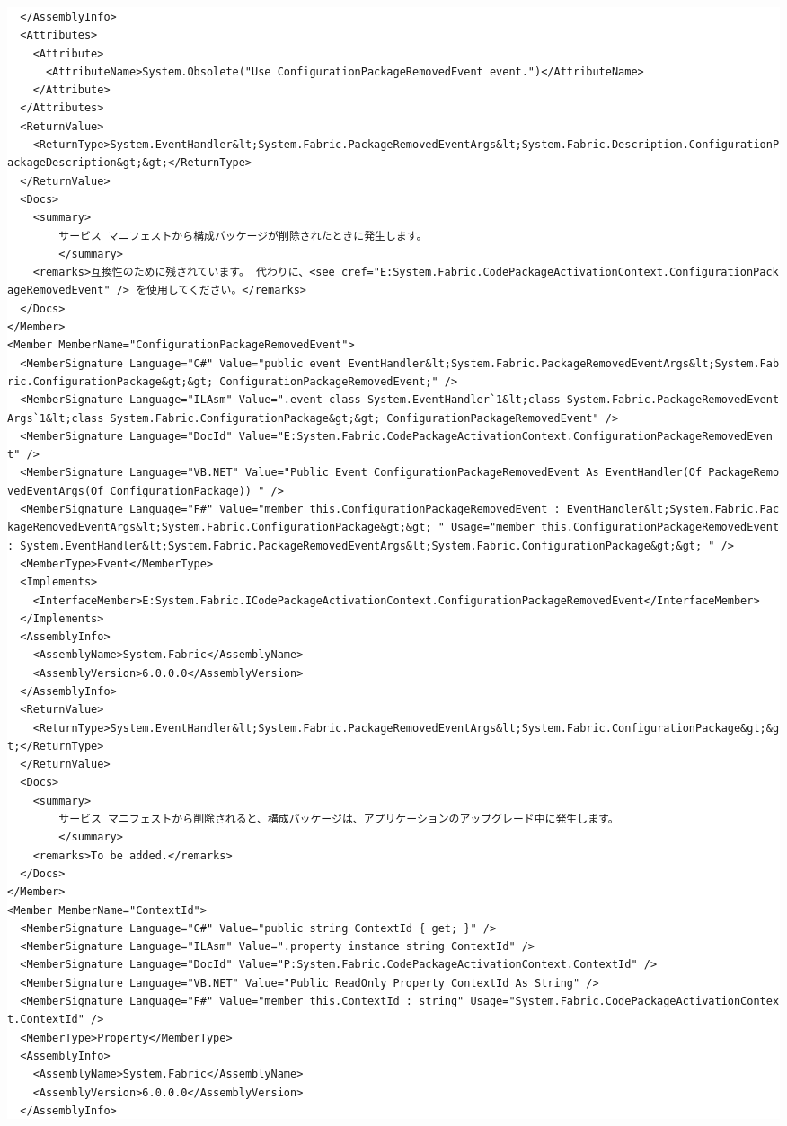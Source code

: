       </AssemblyInfo>
      <Attributes>
        <Attribute>
          <AttributeName>System.Obsolete("Use ConfigurationPackageRemovedEvent event.")</AttributeName>
        </Attribute>
      </Attributes>
      <ReturnValue>
        <ReturnType>System.EventHandler&lt;System.Fabric.PackageRemovedEventArgs&lt;System.Fabric.Description.ConfigurationPackageDescription&gt;&gt;</ReturnType>
      </ReturnValue>
      <Docs>
        <summary>
            サービス マニフェストから構成パッケージが削除されたときに発生します。
            </summary>
        <remarks>互換性のために残されています。 代わりに、<see cref="E:System.Fabric.CodePackageActivationContext.ConfigurationPackageRemovedEvent" /> を使用してください。</remarks>
      </Docs>
    </Member>
    <Member MemberName="ConfigurationPackageRemovedEvent">
      <MemberSignature Language="C#" Value="public event EventHandler&lt;System.Fabric.PackageRemovedEventArgs&lt;System.Fabric.ConfigurationPackage&gt;&gt; ConfigurationPackageRemovedEvent;" />
      <MemberSignature Language="ILAsm" Value=".event class System.EventHandler`1&lt;class System.Fabric.PackageRemovedEventArgs`1&lt;class System.Fabric.ConfigurationPackage&gt;&gt; ConfigurationPackageRemovedEvent" />
      <MemberSignature Language="DocId" Value="E:System.Fabric.CodePackageActivationContext.ConfigurationPackageRemovedEvent" />
      <MemberSignature Language="VB.NET" Value="Public Event ConfigurationPackageRemovedEvent As EventHandler(Of PackageRemovedEventArgs(Of ConfigurationPackage)) " />
      <MemberSignature Language="F#" Value="member this.ConfigurationPackageRemovedEvent : EventHandler&lt;System.Fabric.PackageRemovedEventArgs&lt;System.Fabric.ConfigurationPackage&gt;&gt; " Usage="member this.ConfigurationPackageRemovedEvent : System.EventHandler&lt;System.Fabric.PackageRemovedEventArgs&lt;System.Fabric.ConfigurationPackage&gt;&gt; " />
      <MemberType>Event</MemberType>
      <Implements>
        <InterfaceMember>E:System.Fabric.ICodePackageActivationContext.ConfigurationPackageRemovedEvent</InterfaceMember>
      </Implements>
      <AssemblyInfo>
        <AssemblyName>System.Fabric</AssemblyName>
        <AssemblyVersion>6.0.0.0</AssemblyVersion>
      </AssemblyInfo>
      <ReturnValue>
        <ReturnType>System.EventHandler&lt;System.Fabric.PackageRemovedEventArgs&lt;System.Fabric.ConfigurationPackage&gt;&gt;</ReturnType>
      </ReturnValue>
      <Docs>
        <summary>
            サービス マニフェストから削除されると、構成パッケージは、アプリケーションのアップグレード中に発生します。
            </summary>
        <remarks>To be added.</remarks>
      </Docs>
    </Member>
    <Member MemberName="ContextId">
      <MemberSignature Language="C#" Value="public string ContextId { get; }" />
      <MemberSignature Language="ILAsm" Value=".property instance string ContextId" />
      <MemberSignature Language="DocId" Value="P:System.Fabric.CodePackageActivationContext.ContextId" />
      <MemberSignature Language="VB.NET" Value="Public ReadOnly Property ContextId As String" />
      <MemberSignature Language="F#" Value="member this.ContextId : string" Usage="System.Fabric.CodePackageActivationContext.ContextId" />
      <MemberType>Property</MemberType>
      <AssemblyInfo>
        <AssemblyName>System.Fabric</AssemblyName>
        <AssemblyVersion>6.0.0.0</AssemblyVersion>
      </AssemblyInfo>